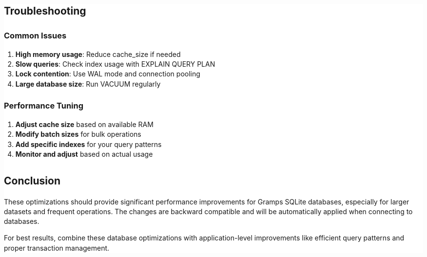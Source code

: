 ## Troubleshooting

### Common Issues
1. **High memory usage**: Reduce cache_size if needed
2. **Slow queries**: Check index usage with EXPLAIN QUERY PLAN
3. **Lock contention**: Use WAL mode and connection pooling
4. **Large database size**: Run VACUUM regularly

### Performance Tuning
1. **Adjust cache size** based on available RAM
2. **Modify batch sizes** for bulk operations
3. **Add specific indexes** for your query patterns
4. **Monitor and adjust** based on actual usage

## Conclusion

These optimizations should provide significant performance improvements for Gramps SQLite databases, especially for larger datasets and frequent operations. The changes are backward compatible and will be automatically applied when connecting to databases.

For best results, combine these database optimizations with application-level improvements like efficient query patterns and proper transaction management. 